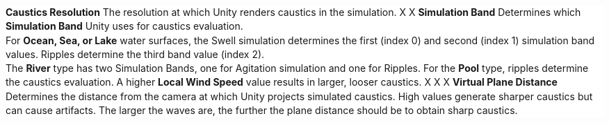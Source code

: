 <tr>
<td>
<b>Caustics Resolution</b>
</td>
<td>
The resolution at which Unity renders caustics in the simulation.
</td>
</tr>

<tr>
<td>

</td>
<td>
X
</td>
<td>
X
</td>
<td>
<b>Simulation Band</b>
</td>
<td>
Determines which <b>Simulation Band</b> Unity uses for caustics evaluation. <br/>
For <b>Ocean, Sea, or Lake</b> water surfaces, the Swell simulation determines the first (index 0) and second (index 1) simulation band values. Ripples determine the third band value (index 2).<br/>
The <b>River</b> type has two Simulation Bands, one for Agitation simulation and one for Ripples.
For the <b>Pool</b> type, ripples determine the caustics evaluation. A higher <b>Local Wind Speed</b> value results in larger, looser caustics.
</td>
</tr>



<tr>
<td  rowspan="3">
X
</td>
<td  rowspan="3">
X
</td>
<td  rowspan="3">
X
</td>
<td>
<b>Virtual Plane Distance</b>
</td>
<td>
Determines the distance from the camera at which Unity projects simulated caustics. High values generate sharper caustics but can cause artifacts. The larger the waves are, the further the plane distance should be to obtain sharp caustics.
</td>
</tr>
